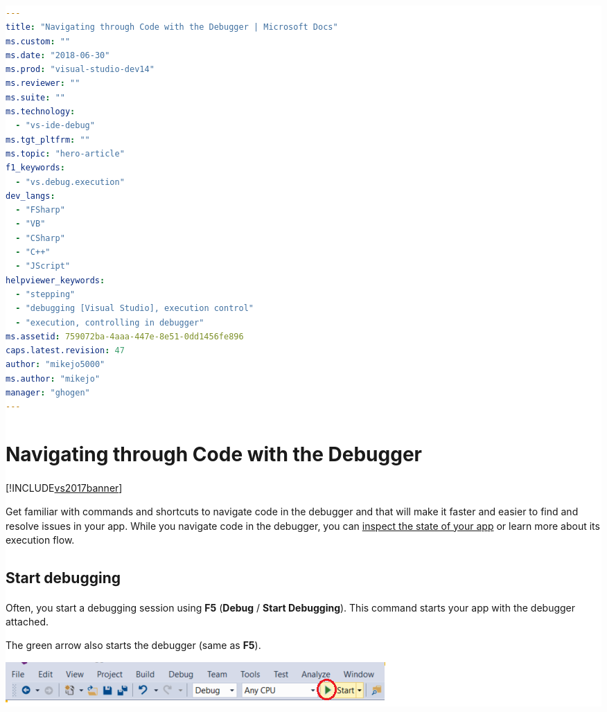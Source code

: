 ```yaml
---
title: "Navigating through Code with the Debugger | Microsoft Docs"
ms.custom: ""
ms.date: "2018-06-30"
ms.prod: "visual-studio-dev14"
ms.reviewer: ""
ms.suite: ""
ms.technology: 
  - "vs-ide-debug"
ms.tgt_pltfrm: ""
ms.topic: "hero-article"
f1_keywords: 
  - "vs.debug.execution"
dev_langs: 
  - "FSharp"
  - "VB"
  - "CSharp"
  - "C++"
  - "JScript"
helpviewer_keywords: 
  - "stepping"
  - "debugging [Visual Studio], execution control"
  - "execution, controlling in debugger"
ms.assetid: 759072ba-4aaa-447e-8e51-0dd1456fe896
caps.latest.revision: 47
author: "mikejo5000"
ms.author: "mikejo"
manager: "ghogen"
---
```

# Navigating through Code with the Debugger
[!INCLUDE[vs2017banner](../includes/vs2017banner.md)]

  
Get familiar with commands and shortcuts to navigate code in the debugger and that will make it faster and easier to find and resolve issues in your app. While you navigate code in the debugger, you can [inspect the state of your app](https://msdn.microsoft.com/library/mt243867.aspx#BKMK_Inspect_Variables) or learn more about its execution flow.  
  
## Start debugging  
 Often, you start a debugging session using **F5** (**Debug** / **Start Debugging**). This command starts your app with the debugger attached.  
  
 The green arrow also starts the debugger (same as **F5**).  
  
 ![DBG&#95;Basics&#95;Start&#95;Debugging](../debugger/media/dbg-basics-start-debugging.png "DBG_Basics_Start_Debugging")  
  